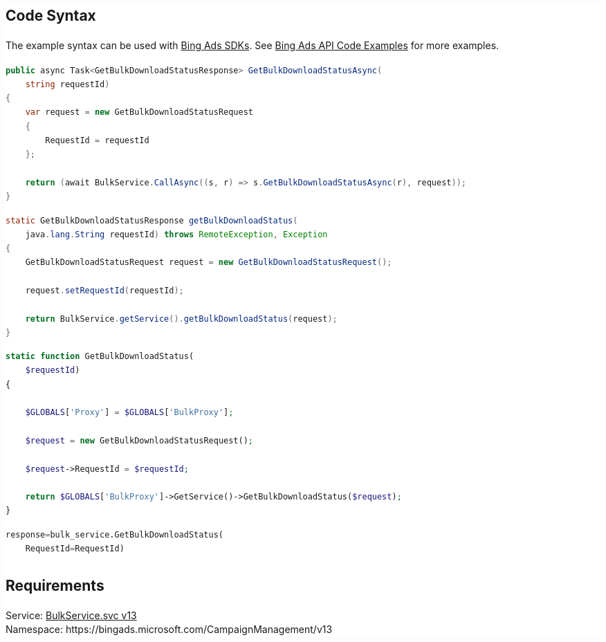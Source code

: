 ## <a name="example"></a>Code Syntax
The example syntax can be used with [Bing Ads SDKs](../guides/client-libraries.md). See [Bing Ads API Code Examples](../guides/code-examples.md) for more examples.
```csharp
public async Task<GetBulkDownloadStatusResponse> GetBulkDownloadStatusAsync(
	string requestId)
{
	var request = new GetBulkDownloadStatusRequest
	{
		RequestId = requestId
	};

	return (await BulkService.CallAsync((s, r) => s.GetBulkDownloadStatusAsync(r), request));
}
```
```java
static GetBulkDownloadStatusResponse getBulkDownloadStatus(
	java.lang.String requestId) throws RemoteException, Exception
{
	GetBulkDownloadStatusRequest request = new GetBulkDownloadStatusRequest();

	request.setRequestId(requestId);

	return BulkService.getService().getBulkDownloadStatus(request);
}
```
```php
static function GetBulkDownloadStatus(
	$requestId)
{

	$GLOBALS['Proxy'] = $GLOBALS['BulkProxy'];

	$request = new GetBulkDownloadStatusRequest();

	$request->RequestId = $requestId;

	return $GLOBALS['BulkProxy']->GetService()->GetBulkDownloadStatus($request);
}
```
```python
response=bulk_service.GetBulkDownloadStatus(
	RequestId=RequestId)
```

## Requirements
Service: [BulkService.svc v13](https://bulk.api.bingads.microsoft.com/Api/Advertiser/CampaignManagement/v13/BulkService.svc)  
Namespace: https\://bingads.microsoft.com/CampaignManagement/v13  

